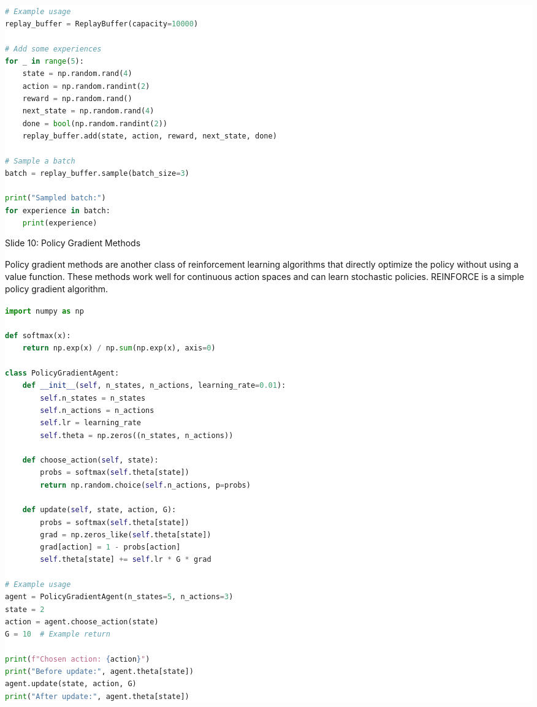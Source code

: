 ```python
# Example usage
replay_buffer = ReplayBuffer(capacity=10000)

# Add some experiences
for _ in range(5):
    state = np.random.rand(4)
    action = np.random.randint(2)
    reward = np.random.rand()
    next_state = np.random.rand(4)
    done = bool(np.random.randint(2))
    replay_buffer.add(state, action, reward, next_state, done)

# Sample a batch
batch = replay_buffer.sample(batch_size=3)

print("Sampled batch:")
for experience in batch:
    print(experience)
```

Slide 10: Policy Gradient Methods

Policy gradient methods are another class of reinforcement learning algorithms that directly optimize the policy without using a value function. These methods work well for continuous action spaces and can learn stochastic policies. REINFORCE is a simple policy gradient algorithm.

```python
import numpy as np

def softmax(x):
    return np.exp(x) / np.sum(np.exp(x), axis=0)

class PolicyGradientAgent:
    def __init__(self, n_states, n_actions, learning_rate=0.01):
        self.n_states = n_states
        self.n_actions = n_actions
        self.lr = learning_rate
        self.theta = np.zeros((n_states, n_actions))
    
    def choose_action(self, state):
        probs = softmax(self.theta[state])
        return np.random.choice(self.n_actions, p=probs)
    
    def update(self, state, action, G):
        probs = softmax(self.theta[state])
        grad = np.zeros_like(self.theta[state])
        grad[action] = 1 - probs[action]
        self.theta[state] += self.lr * G * grad

# Example usage
agent = PolicyGradientAgent(n_states=5, n_actions=3)
state = 2
action = agent.choose_action(state)
G = 10  # Example return

print(f"Chosen action: {action}")
print("Before update:", agent.theta[state])
agent.update(state, action, G)
print("After update:", agent.theta[state])
```
